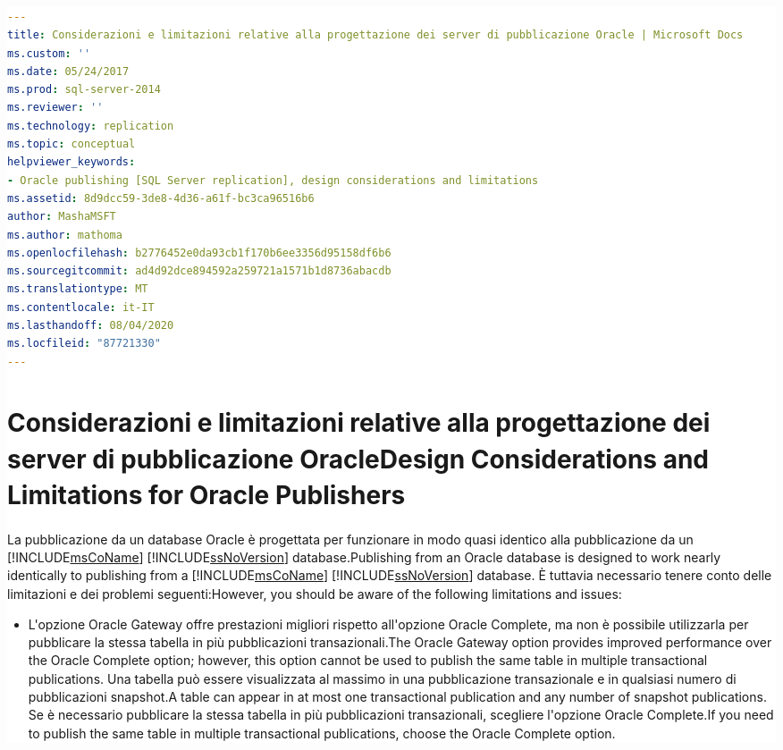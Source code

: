 ```yaml
---
title: Considerazioni e limitazioni relative alla progettazione dei server di pubblicazione Oracle | Microsoft Docs
ms.custom: ''
ms.date: 05/24/2017
ms.prod: sql-server-2014
ms.reviewer: ''
ms.technology: replication
ms.topic: conceptual
helpviewer_keywords:
- Oracle publishing [SQL Server replication], design considerations and limitations
ms.assetid: 8d9dcc59-3de8-4d36-a61f-bc3ca96516b6
author: MashaMSFT
ms.author: mathoma
ms.openlocfilehash: b2776452e0da93cb1f170b6ee3356d95158df6b6
ms.sourcegitcommit: ad4d92dce894592a259721a1571b1d8736abacdb
ms.translationtype: MT
ms.contentlocale: it-IT
ms.lasthandoff: 08/04/2020
ms.locfileid: "87721330"
---
```

# <a name="design-considerations-and-limitations-for-oracle-publishers"></a><span data-ttu-id="7de2c-102">Considerazioni e limitazioni relative alla progettazione dei server di pubblicazione Oracle</span><span class="sxs-lookup"><span data-stu-id="7de2c-102">Design Considerations and Limitations for Oracle Publishers</span></span>
  <span data-ttu-id="7de2c-103">La pubblicazione da un database Oracle è progettata per funzionare in modo quasi identico alla pubblicazione da un [!INCLUDE[msCoName](../../../includes/msconame-md.md)] [!INCLUDE[ssNoVersion](../../../includes/ssnoversion-md.md)] database.</span><span class="sxs-lookup"><span data-stu-id="7de2c-103">Publishing from an Oracle database is designed to work nearly identically to publishing from a [!INCLUDE[msCoName](../../../includes/msconame-md.md)] [!INCLUDE[ssNoVersion](../../../includes/ssnoversion-md.md)] database.</span></span> <span data-ttu-id="7de2c-104">È tuttavia necessario tenere conto delle limitazioni e dei problemi seguenti:</span><span class="sxs-lookup"><span data-stu-id="7de2c-104">However, you should be aware of the following limitations and issues:</span></span>  
  
-   <span data-ttu-id="7de2c-105">L'opzione Oracle Gateway offre prestazioni migliori rispetto all'opzione Oracle Complete, ma non è possibile utilizzarla per pubblicare la stessa tabella in più pubblicazioni transazionali.</span><span class="sxs-lookup"><span data-stu-id="7de2c-105">The Oracle Gateway option provides improved performance over the Oracle Complete option; however, this option cannot be used to publish the same table in multiple transactional publications.</span></span> <span data-ttu-id="7de2c-106">Una tabella può essere visualizzata al massimo in una pubblicazione transazionale e in qualsiasi numero di pubblicazioni snapshot.</span><span class="sxs-lookup"><span data-stu-id="7de2c-106">A table can appear in at most one transactional publication and any number of snapshot publications.</span></span> <span data-ttu-id="7de2c-107">Se è necessario pubblicare la stessa tabella in più pubblicazioni transazionali, scegliere l'opzione Oracle Complete.</span><span class="sxs-lookup"><span data-stu-id="7de2c-107">If you need to publish the same table in multiple transactional publications, choose the Oracle Complete option.</span></span>  
  